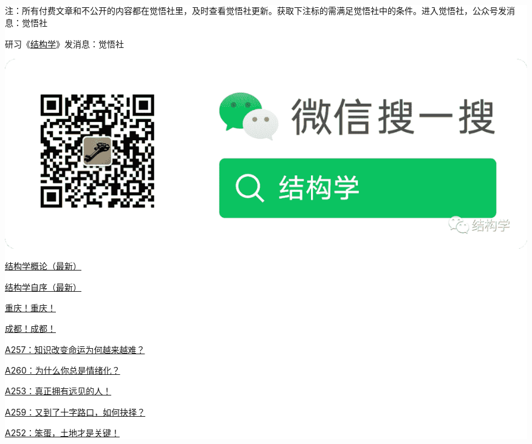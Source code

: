 注：所有付费文章和不公开的内容都在觉悟社里，及时查看觉悟社更新。获取下注标的需满足觉悟社中的条件。进入觉悟社，公众号发消息：觉悟社 

研习《[结构学](https://mp.weixin.qq.com/mp/appmsgalbum?action=getalbum&album_id=1318317199878225920&__biz=MzAxNDk1NjI2Mw==#wechat_redirect)》发消息：觉悟社 

![](img/0de393a3cc0dc8a67d5570164d6751e5.png)  

[结构学概论（最新）](http://mp.weixin.qq.com/s?__biz=MzAxNDk1NjI2Mw==&mid=2247485167&idx=1&sn=d5e962eff4a8e9770c83bc87d19d07f3&chksm=9b8a2567acfdac7154f7a62996dca874e5d186b44f3d120dcb633760318788c42d304e325313&scene=21#wechat_redirect) 

[结构学自序（最新）](http://mp.weixin.qq.com/s?__biz=MzAxNDk1NjI2Mw==&mid=2247485327&idx=1&sn=5a8c9a6499c84e1c3129ca7cb41e0ac7&chksm=9b8a2407acfdad112471c12c6b86e4e914116dbb6d6588fa726a72e0aafa01d9c1b9fd24a738&scene=21#wechat_redirect) 

[重庆！重庆！](http://mp.weixin.qq.com/s?__biz=MzAxNDk1NjI2Mw==&mid=2247485354&idx=1&sn=331128611c478feede60317e963239a5&chksm=9b8a2422acfdad3448a9bcc0f9745f4367028e8a9b0a307f7c01c2690c398560a4be5e43492c&scene=21#wechat_redirect) 

[成都！成都！](http://mp.weixin.qq.com/s?__biz=MzIzMDYwOTM0Mg==&mid=2247484576&idx=1&sn=432e1df31f0735f0c93636776e97a859&chksm=e8b19c71dfc615671c9204af66bb0ffdb622fb2545b0387734a662feaa8e8be57d3063f59c5a&scene=21#wechat_redirect) 

[A257：知识改变命运为何越来越难？](http://mp.weixin.qq.com/s?__biz=MzIzMDYwOTM0Mg==&mid=2247484679&idx=1&sn=79e14744bd5a31e6bcf27f476840e508&chksm=e8b19dd6dfc614c075a2df9d84c04aedc112c1bf3487ef4cad21d8b84feddbd78b2d5d566728&scene=21#wechat_redirect) 

[A260：为什么你总是情绪化？](http://mp.weixin.qq.com/s?__biz=MzAxNDk1NjI2Mw==&mid=2247485923&idx=1&sn=6e1e4a5b0b44a3ac652fe5b32b56ac07&chksm=9b8a2a6bacfda37d56d0717875b11867d9f7426fb815a36f43aebb438d135b81c8d69c3ab006&scene=21#wechat_redirect) 

[A253：真正拥有远见的人！](http://mp.weixin.qq.com/s?__biz=MzIzMDYwOTM0Mg==&mid=2247484654&idx=1&sn=5826086165322478b2f0fbdbfe4f321e&chksm=e8b19c3fdfc61529bf931903efc689bc8b756a292fddf971cdda369691ad320d85e6e2d53b5b&scene=21#wechat_redirect) 

[A259：又到了十字路口，如何抉择？](http://mp.weixin.qq.com/s?__biz=MzIzMDYwOTM0Mg==&mid=2247484685&idx=1&sn=51aff163174f40316f40826ea564ca1e&chksm=e8b19ddcdfc614cadd2043fd2ded48d8c292976e903288b23f0a87846a18dcc0ad9cc5a4ac3e&scene=21#wechat_redirect) 

[A252：笨蛋，土地才是关键！](http://mp.weixin.qq.com/s?__biz=MzIzMDYwOTM0Mg==&mid=2247484626&idx=1&sn=4e43f2ef656aef28fba94ae72d295fb9&chksm=e8b19c03dfc615154ee4587f8facc3446de42f7189175385d3ee3d35c04264487aca3a9f6585&scene=21#wechat_redirect) 
